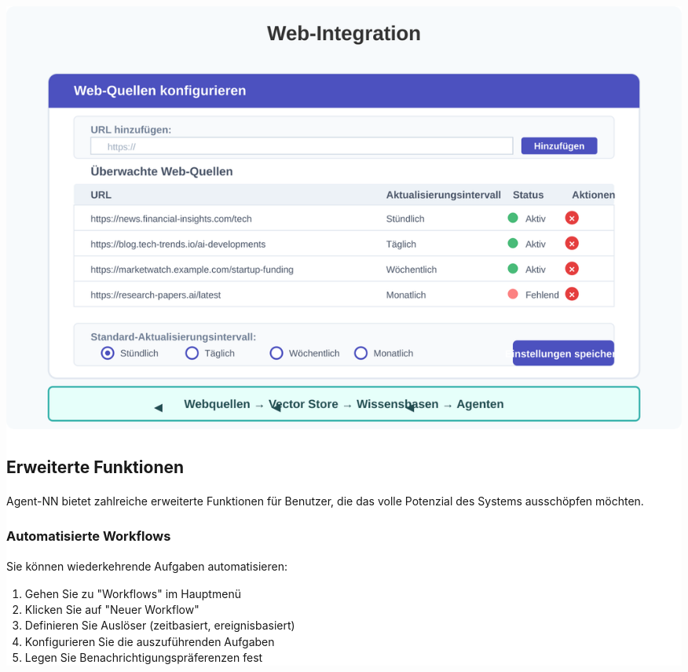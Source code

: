![Web-Integration](Web-Integration.svg)

## Erweiterte Funktionen

Agent-NN bietet zahlreiche erweiterte Funktionen für Benutzer, die das volle Potenzial des Systems ausschöpfen möchten.

### Automatisierte Workflows

Sie können wiederkehrende Aufgaben automatisieren:

1. Gehen Sie zu "Workflows" im Hauptmenü
2. Klicken Sie auf "Neuer Workflow"
3. Definieren Sie Auslöser (zeitbasiert, ereignisbasiert)
4. Konfigurieren Sie die auszuführenden Aufgaben
5. Legen Sie Benachrichtigungspräferenzen fest
